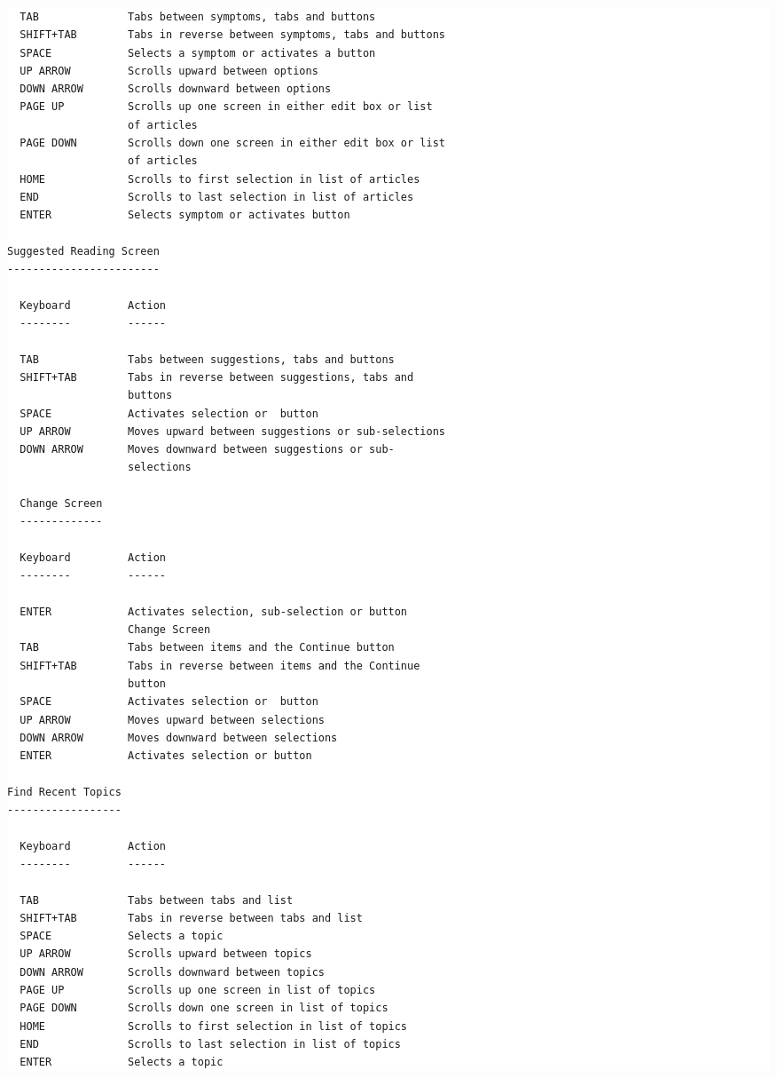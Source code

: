 	  TAB              Tabs between symptoms, tabs and buttons
	  SHIFT+TAB        Tabs in reverse between symptoms, tabs and buttons
	  SPACE            Selects a symptom or activates a button
	  UP ARROW         Scrolls upward between options
	  DOWN ARROW       Scrolls downward between options
	  PAGE UP          Scrolls up one screen in either edit box or list
	                   of articles
	  PAGE DOWN        Scrolls down one screen in either edit box or list
	                   of articles
	  HOME             Scrolls to first selection in list of articles
	  END              Scrolls to last selection in list of articles
	  ENTER            Selects symptom or activates button
	
	Suggested Reading Screen
	------------------------
	
	  Keyboard         Action
	  --------         ------
	
	  TAB              Tabs between suggestions, tabs and buttons
	  SHIFT+TAB        Tabs in reverse between suggestions, tabs and
	                   buttons
	  SPACE            Activates selection or  button
	  UP ARROW         Moves upward between suggestions or sub-selections
	  DOWN ARROW       Moves downward between suggestions or sub-
	                   selections
	
	  Change Screen
	  -------------
	
	  Keyboard         Action
	  --------         ------
	
	  ENTER            Activates selection, sub-selection or button
	                   Change Screen
	  TAB              Tabs between items and the Continue button
	  SHIFT+TAB        Tabs in reverse between items and the Continue
	                   button
	  SPACE            Activates selection or  button
	  UP ARROW         Moves upward between selections
	  DOWN ARROW       Moves downward between selections
	  ENTER            Activates selection or button
	
	Find Recent Topics
	------------------
	
	  Keyboard         Action
	  --------         ------
	
	  TAB              Tabs between tabs and list
	  SHIFT+TAB        Tabs in reverse between tabs and list
	  SPACE            Selects a topic
	  UP ARROW         Scrolls upward between topics
	  DOWN ARROW       Scrolls downward between topics
	  PAGE UP          Scrolls up one screen in list of topics
	  PAGE DOWN        Scrolls down one screen in list of topics
	  HOME             Scrolls to first selection in list of topics
	  END              Scrolls to last selection in list of topics
	  ENTER            Selects a topic
	